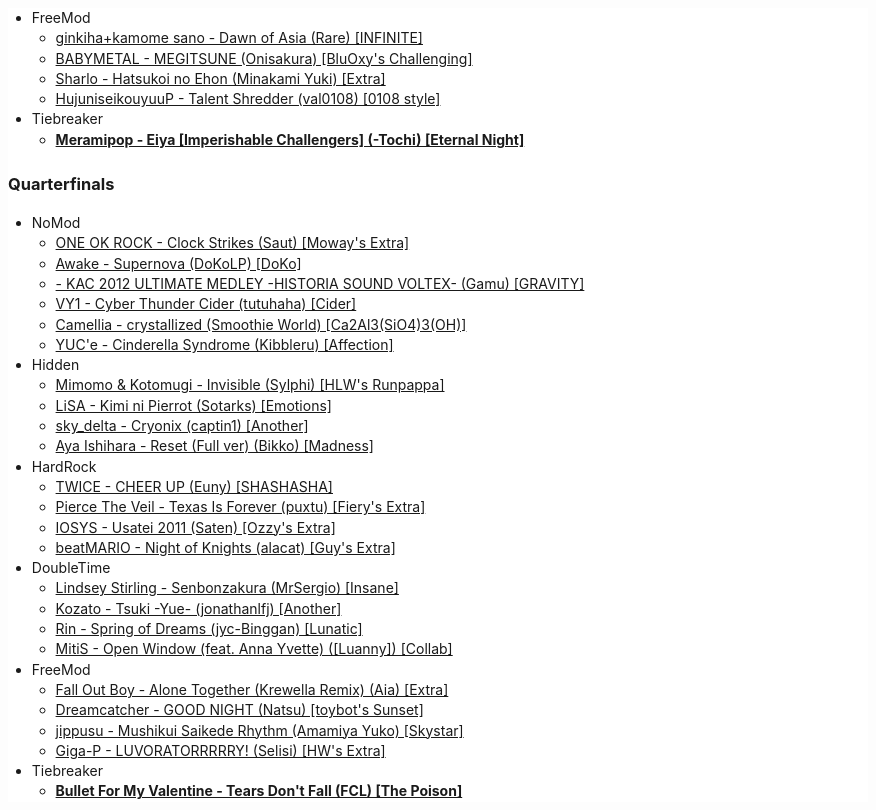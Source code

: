 - FreeMod
  - [ginkiha+kamome sano - Dawn of Asia (Rare) [INFINITE]](https://osu.ppy.sh/beatmapsets/122041#osu/596081)
  - [BABYMETAL - MEGITSUNE (Onisakura) [BluOxy's Challenging]](https://osu.ppy.sh/beatmapsets/110357#osu/343528)
  - [Sharlo - Hatsukoi no Ehon (Minakami Yuki) [Extra]](https://osu.ppy.sh/beatmapsets/332887#osu/736886)
  - [HujuniseikouyuuP - Talent Shredder (val0108) [0108 style]](https://osu.ppy.sh/beatmapsets/47710#osu/178966)
- Tiebreaker
  - **[Meramipop - Eiya [Imperishable Challengers] (-Tochi) [Eternal Night]](https://osu.ppy.sh/beatmapsets/289225#osu/652034)**

### Quarterfinals

- NoMod
  - [ONE OK ROCK - Clock Strikes (Saut) [Moway's Extra]](https://osu.ppy.sh/beatmapsets/249624#osu/633375)
  - [Awake - Supernova (DoKoLP) [DoKo]](https://osu.ppy.sh/beatmapsets/42909#osu/138008)
  - [- KAC 2012 ULTIMATE MEDLEY -HISTORIA SOUND VOLTEX- (Gamu) [GRAVITY]](https://osu.ppy.sh/beatmapsets/296505#osu/665721)
  - [VY1 - Cyber Thunder Cider (tutuhaha) [Cider]](https://osu.ppy.sh/beatmapsets/47146#osu/146610)
  - [Camellia - crystallized (Smoothie World) [Ca2Al3(SiO4)3(OH)]](https://osu.ppy.sh/beatmapsets/399151#osu/867819)
  - [YUC'e - Cinderella Syndrome (Kibbleru) [Affection]](https://osu.ppy.sh/beatmapsets/561693#osu/1187506)
- Hidden
  - [Mimomo & Kotomugi - Invisible (Sylphi) [HLW's Runpappa]](https://osu.ppy.sh/beatmapsets/364578#osu/806581)
  - [LiSA - Kimi ni Pierrot (Sotarks) [Emotions]](https://osu.ppy.sh/beatmapsets/441167#osu/949029)
  - [sky\_delta - Cryonix (captin1) [Another]](https://osu.ppy.sh/beatmapsets/486599#osu/1037583)
  - [Aya Ishihara - Reset (Full ver) (Bikko) [Madness]](https://osu.ppy.sh/beatmapsets/16641#osu/65756)
- HardRock
  - [TWICE - CHEER UP (Euny) [SHASHASHA]](https://osu.ppy.sh/beatmapsets/456547#osu/978382)
  - [Pierce The Veil - Texas Is Forever (puxtu) [Fiery's Extra]](https://osu.ppy.sh/beatmapsets/451070#osu/996731)
  - [IOSYS - Usatei 2011 (Saten) [Ozzy's Extra]](https://osu.ppy.sh/beatmapsets/37563#osu/130500)
  - [beatMARIO - Night of Knights (alacat) [Guy's Extra]](https://osu.ppy.sh/beatmapsets/352570#osu/786018)
- DoubleTime
  - [Lindsey Stirling - Senbonzakura (MrSergio) [Insane]](https://osu.ppy.sh/beatmapsets/277421#osu/720172)
  - [Kozato - Tsuki -Yue- (jonathanlfj) [Another]](https://osu.ppy.sh/beatmapsets/101123#osu/268080)
  - [Rin - Spring of Dreams (jyc-Binggan) [Lunatic]](https://osu.ppy.sh/beatmapsets/119739#osu/325938)
  - [MitiS - Open Window (feat. Anna Yvette) ([Luanny]) [Collab]](https://osu.ppy.sh/beatmapsets/100628#osu/266925)
- FreeMod
  - [Fall Out Boy - Alone Together (Krewella Remix) (Aia) [Extra]](https://osu.ppy.sh/beatmapsets/290995#osu/784411)
  - [Dreamcatcher - GOOD NIGHT (Natsu) [toybot's Sunset]](https://osu.ppy.sh/beatmapsets/603905#osu/1286416)
  - [jippusu - Mushikui Saikede Rhythm (Amamiya Yuko) [Skystar]](https://osu.ppy.sh/beatmapsets/87547#osu/239104)
  - [Giga-P - LUVORATORRRRRY! (Selisi) [HW's Extra]](https://osu.ppy.sh/beatmapsets/153206#osu/394808)
- Tiebreaker
  - **[Bullet For My Valentine - Tears Don't Fall (FCL) [The Poison]](https://osu.ppy.sh/beatmapsets/374922#osu/821273)**


[flag_AT]: /wiki/shared/flag/AT.gif "Austria"
[flag_AU]: /wiki/shared/flag/AU.gif "Australia"
[flag_BR]: /wiki/shared/flag/BR.gif "Brazil"
[flag_CA]: /wiki/shared/flag/CA.gif "Canada"
[flag_CH]: /wiki/shared/flag/CH.gif "Switzerland"
[flag_CL]: /wiki/shared/flag/CL.gif "Chile"
[flag_CN]: /wiki/shared/flag/CN.gif "China"
[flag_CO]: /wiki/shared/flag/CO.gif "Colombia"
[flag_DE]: /wiki/shared/flag/DE.gif "Germany"
[flag_EG]: /wiki/shared/flag/EG.gif "Egypt"
[flag_ES]: /wiki/shared/flag/ES.gif "Spain"
[flag_FI]: /wiki/shared/flag/FI.gif "Finland"
[flag_FR]: /wiki/shared/flag/FR.gif "France"
[flag_GB]: /wiki/shared/flag/GB.gif "United Kingdom"
[flag_GR]: /wiki/shared/flag/GR.gif "Greece"
[flag_HR]: /wiki/shared/flag/HR.gif "Croatia"
[flag_HU]: /wiki/shared/flag/HU.gif "Hungary"
[flag_IT]: /wiki/shared/flag/IT.gif "Italy"
[flag_JP]: /wiki/shared/flag/JP.gif "Japan"
[flag_KR]: /wiki/shared/flag/KR.gif "South Korea"
[flag_LT]: /wiki/shared/flag/LT.gif "Lithuania"
[flag_LV]: /wiki/shared/flag/LV.gif "Latvia"
[flag_MY]: /wiki/shared/flag/MY.gif "Malaysia"
[flag_NL]: /wiki/shared/flag/NL.gif "Netherlands"
[flag_NO]: /wiki/shared/flag/NO.gif "Norway"
[flag_NZ]: /wiki/shared/flag/NZ.gif "New Zealand"
[flag_PH]: /wiki/shared/flag/PH.gif "Philippines"
[flag_PL]: /wiki/shared/flag/PL.gif "Poland"
[flag_PS]: /wiki/shared/flag/PS.gif "Palestinian Territory Occupied"
[flag_RO]: /wiki/shared/flag/RO.gif "Romania"
[flag_RU]: /wiki/shared/flag/RU.gif "Russian Federation"
[flag_SE]: /wiki/shared/flag/SE.gif "Sweden"
[flag_SG]: /wiki/shared/flag/SG.gif "Singapore"
[flag_SI]: /wiki/shared/flag/SI.gif "Slovenia"
[flag_SK]: /wiki/shared/flag/SK.gif "Slovakia"
[flag_TH]: /wiki/shared/flag/TH.gif "Thailand"
[flag_TR]: /wiki/shared/flag/TR.gif "Turkey"
[flag_TW]: /wiki/shared/flag/TW.gif "Taiwan"
[flag_UA]: /wiki/shared/flag/UA.gif "Ukraine"
[flag_US]: /wiki/shared/flag/US.gif "United States"
[flag_UY]: /wiki/shared/flag/UY.gif "Uruguay"
